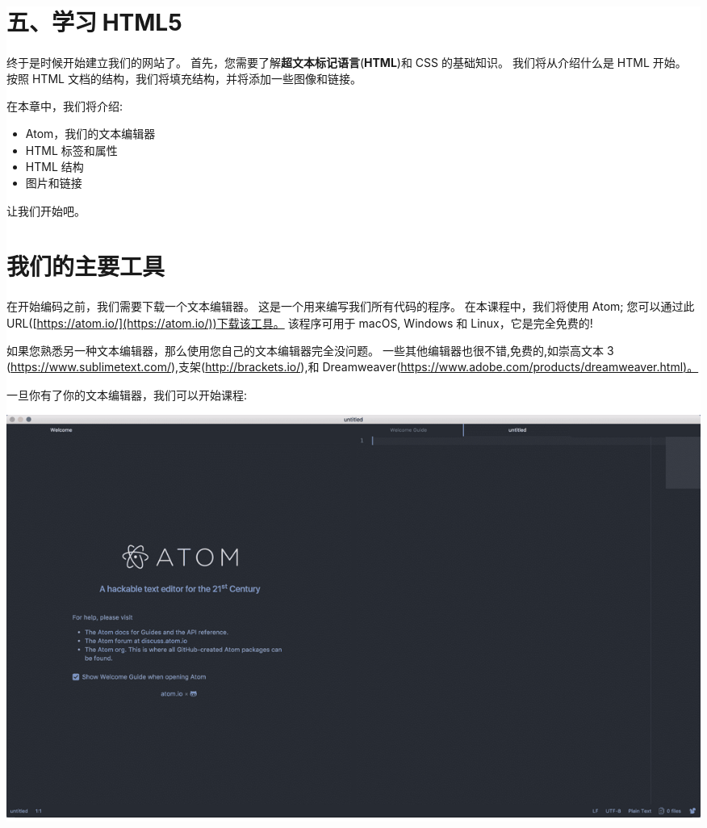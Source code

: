 # 五、学习 HTML5

终于是时候开始建立我们的网站了。 首先，您需要了解**超文本标记语言**(**HTML**)和 CSS 的基础知识。 我们将从介绍什么是 HTML 开始。 按照 HTML 文档的结构，我们将填充结构，并将添加一些图像和链接。

在本章中，我们将介绍:

*   Atom，我们的文本编辑器
*   HTML 标签和属性
*   HTML 结构
*   图片和链接

让我们开始吧。

# 我们的主要工具

在开始编码之前，我们需要下载一个文本编辑器。 这是一个用来编写我们所有代码的程序。 在本课程中，我们将使用 Atom; 您可以通过此 URL([https://atom.io/](https://atom.io/))下载该工具。 该程序可用于 macOS, Windows 和 Linux，它是完全免费的!

如果您熟悉另一种文本编辑器，那么使用您自己的文本编辑器完全没问题。 一些其他编辑器也很不错,免费的,如崇高文本 3 (https://www.sublimetext.com/),支架(http://brackets.io/),和 Dreamweaver([https://www.adobe.com/products/dreamweaver.html)。](https://www.adobe.com/products/dreamweaver.html)

一旦你有了你的文本编辑器，我们可以开始课程:

![](img/08310e57-09c8-4f8d-9086-851724993956.png)
